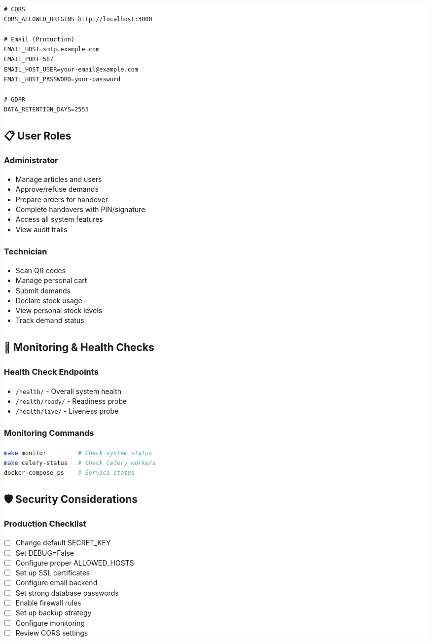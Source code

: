 ```env
# CORS
CORS_ALLOWED_ORIGINS=http://localhost:3000

# Email (Production)
EMAIL_HOST=smtp.example.com
EMAIL_PORT=587
EMAIL_HOST_USER=your-email@example.com
EMAIL_HOST_PASSWORD=your-password

# GDPR
DATA_RETENTION_DAYS=2555
```

## 📋 User Roles

### Administrator
- Manage articles and users
- Approve/refuse demands
- Prepare orders for handover
- Complete handovers with PIN/signature
- Access all system features
- View audit trails

### Technician
- Scan QR codes
- Manage personal cart
- Submit demands
- Declare stock usage
- View personal stock levels
- Track demand status

## 🚨 Monitoring & Health Checks

### Health Check Endpoints
- `/health/` - Overall system health
- `/health/ready/` - Readiness probe
- `/health/live/` - Liveness probe

### Monitoring Commands
```bash
make monitor         # Check system status
make celery-status   # Check Celery workers
docker-compose ps    # Service status
```

## 🛡 Security Considerations

### Production Checklist
- [ ] Change default SECRET_KEY
- [ ] Set DEBUG=False
- [ ] Configure proper ALLOWED_HOSTS
- [ ] Set up SSL certificates
- [ ] Configure email backend
- [ ] Set strong database passwords
- [ ] Enable firewall rules
- [ ] Set up backup strategy
- [ ] Configure monitoring
- [ ] Review CORS settings
